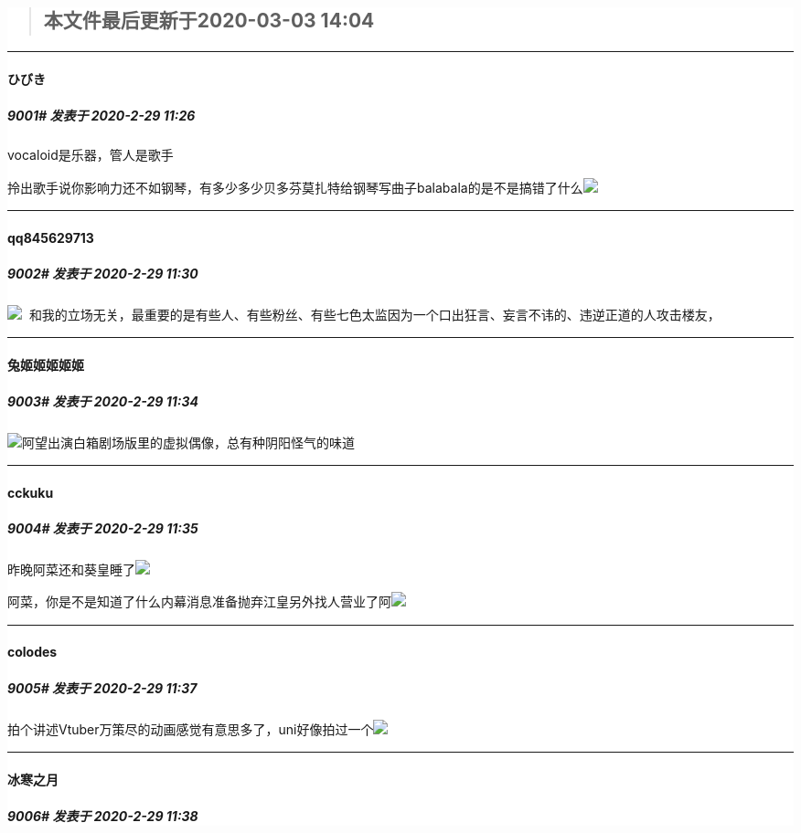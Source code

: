 > ## **本文件最后更新于2020-03-03 14:04** 


-----

####  ひびき  
##### 9001#       发表于 2020-2-29 11:26


vocaloid是乐器，管人是歌手


拎出歌手说你影响力还不如钢琴，有多少多少贝多芬莫扎特给钢琴写曲子balabala的是不是搞错了什么<img src="https://static.saraba1st.com/image/smiley/face2017/125.png" referrerpolicy="no-referrer">


-----

####  qq845629713  
##### 9002#       发表于 2020-2-29 11:30


<img src="https://static.saraba1st.com/image/smiley/face2017/049.png" referrerpolicy="no-referrer">  和我的立场无关，最重要的是有些人、有些粉丝、有些七色太监因为一个口出狂言、妄言不讳的、违逆正道的人攻击楼友，


-----

####  兔姬姬姬姬姬  
##### 9003#       发表于 2020-2-29 11:34


<img src="https://static.saraba1st.com/image/smiley/face2017/067.png" referrerpolicy="no-referrer">阿望出演白箱剧场版里的虚拟偶像，总有种阴阳怪气的味道


-----

####  cckuku  
##### 9004#       发表于 2020-2-29 11:35


昨晚阿菜还和葵皇睡了<img src="https://static.saraba1st.com/image/smiley/face2017/067.png" referrerpolicy="no-referrer">

阿菜，你是不是知道了什么内幕消息准备抛弃江皇另外找人营业了阿<img src="https://static.saraba1st.com/image/smiley/face2017/066.png" referrerpolicy="no-referrer">


-----

####  colodes  
##### 9005#       发表于 2020-2-29 11:37


拍个讲述Vtuber万策尽的动画感觉有意思多了，uni好像拍过一个<img src="https://static.saraba1st.com/image/smiley/face2017/053.png" referrerpolicy="no-referrer">


-----

####  冰寒之月  
##### 9006#       发表于 2020-2-29 11:38
